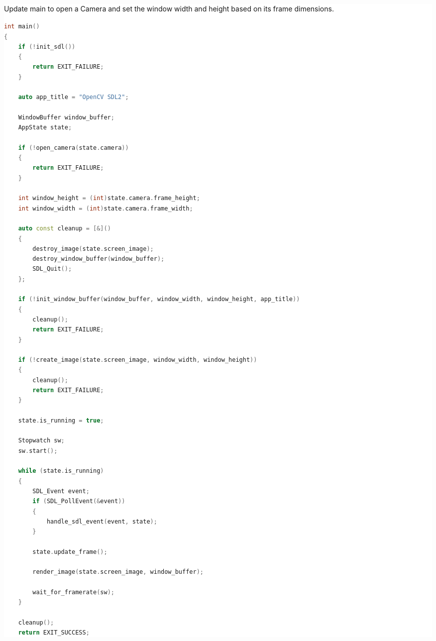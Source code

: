 Update main to open a Camera and set the window width and height based on its frame dimensions.

```cpp
int main()
{
    if (!init_sdl())
    {
        return EXIT_FAILURE;
    }

    auto app_title = "OpenCV SDL2";    

    WindowBuffer window_buffer;
    AppState state;

    if (!open_camera(state.camera))
    {
        return EXIT_FAILURE;
    }

    int window_height = (int)state.camera.frame_height;
    int window_width = (int)state.camera.frame_width;

    auto const cleanup = [&]() 
    {
        destroy_image(state.screen_image);
        destroy_window_buffer(window_buffer);
        SDL_Quit();
    };

    if (!init_window_buffer(window_buffer, window_width, window_height, app_title))
    {
        cleanup();
        return EXIT_FAILURE;
    }

    if (!create_image(state.screen_image, window_width, window_height))
    {
        cleanup();
        return EXIT_FAILURE;
    }

    state.is_running = true;
    
    Stopwatch sw;
    sw.start();

    while (state.is_running)
    {
        SDL_Event event;
        if (SDL_PollEvent(&event))
        {
            handle_sdl_event(event, state);
        }

        state.update_frame();

        render_image(state.screen_image, window_buffer);

        wait_for_framerate(sw);
    }

    cleanup();
    return EXIT_SUCCESS;
```